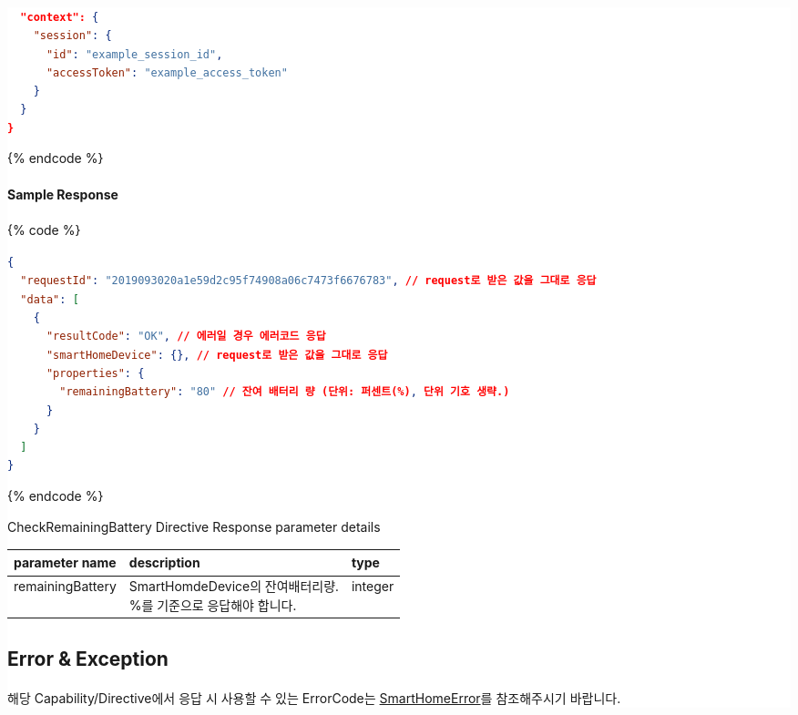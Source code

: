 ```json
  "context": {
    "session": {
      "id": "example_session_id",
      "accessToken": "example_access_token"
    }
  }
}
```
{% endcode %}

#### Sample Response

{% code %}
```json
{
  "requestId": "2019093020a1e59d2c95f74908a06c7473f6676783", // request로 받은 값을 그대로 응답
  "data": [
    {
      "resultCode": "OK", // 에러일 경우 에러코드 응답
      "smartHomeDevice": {}, // request로 받은 값을 그대로 응답
      "properties": {
        "remainingBattery": "80" // 잔여 배터리 량 (단위: 퍼센트(%), 단위 기호 생략.)
      }
    }
  ]
}
```
{% endcode %}

CheckRemainingBattery Directive Response parameter details

| parameter name   | description                                     | type    |
|:-----------------|:------------------------------------------------|:--------|
| remainingBattery | SmartHomdeDevice의 잔여배터리량.<br/>%를 기준으로 응답해야 합니다. | integer |

## Error & Exception

해당 Capability/Directive에서 응답 시 사용할 수 있는 ErrorCode는 [SmartHomeError](../smarthomeerror)를 참조해주시기 바랍니다.

